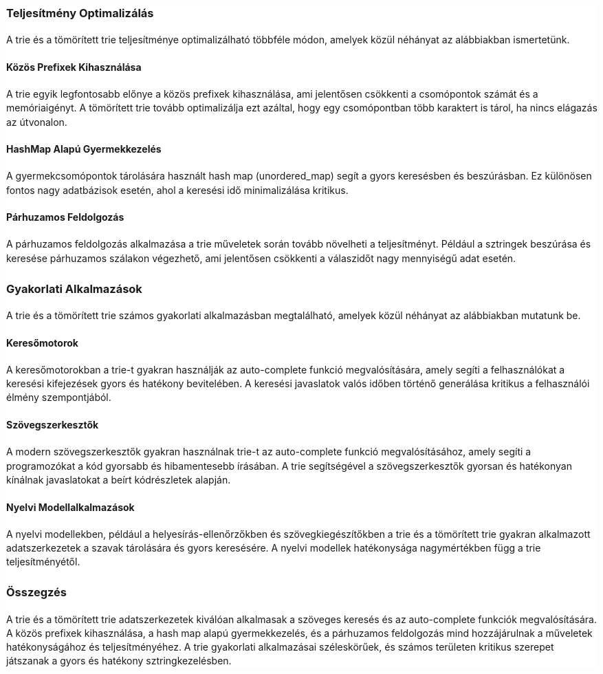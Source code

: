 ### Teljesítmény Optimalizálás

A trie és a tömörített trie teljesítménye optimalizálható többféle módon, amelyek közül néhányat az alábbiakban ismertetünk.

#### Közös Prefixek Kihasználása

A trie egyik legfontosabb előnye a közös prefixek kihasználása, ami jelentősen csökkenti a csomópontok számát és a memóriaigényt. A tömörített trie tovább optimalizálja ezt azáltal, hogy egy csomópontban több karaktert is tárol, ha nincs elágazás az útvonalon.

#### HashMap Alapú Gyermekkezelés

A gyermekcsomópontok tárolására használt hash map (unordered_map) segít a gyors keresésben és beszúrásban. Ez különösen fontos nagy adatbázisok esetén, ahol a keresési idő minimalizálása kritikus.

#### Párhuzamos Feldolgozás

A párhuzamos feldolgozás alkalmazása a trie műveletek során tovább növelheti a teljesítményt. Például a sztringek beszúrása és keresése párhuzamos szálakon végezhető, ami jelentősen csökkenti a válaszidőt nagy mennyiségű adat esetén.

### Gyakorlati Alkalmazások

A trie és a tömörített trie számos gyakorlati alkalmazásban megtalálható, amelyek közül néhányat az alábbiakban mutatunk be.

#### Keresőmotorok

A keresőmotorokban a trie-t gyakran használják az auto-complete funkció megvalósítására, amely segíti a felhasználókat a keresési kifejezések gyors és hatékony bevitelében. A keresési javaslatok valós időben történő generálása kritikus a felhasználói élmény szempontjából.

#### Szövegszerkesztők

A modern szövegszerkesztők gyakran használnak trie-t az auto-complete funkció megvalósításához, amely segíti a programozókat a kód gyorsabb és hibamentesebb írásában. A trie segítségével a szövegszerkesztők gyorsan és hatékonyan kínálnak javaslatokat a beírt kódrészletek alapján.

#### Nyelvi Modellalkalmazások

A nyelvi modellekben, például a helyesírás-ellenőrzőkben és szövegkiegészítőkben a trie és a tömörített trie gyakran alkalmazott adatszerkezetek a szavak tárolására és gyors keresésére. A nyelvi modellek hatékonysága nagymértékben függ a trie teljesítményétől.

### Összegzés

A trie és a tömörített trie adatszerkezetek kiválóan alkalmasak a szöveges keresés és az auto-complete funkciók megvalósítására. A közös prefixek kihasználása, a hash map alapú gyermekkezelés, és a párhuzamos feldolgozás mind hozzájárulnak a műveletek hatékonyságához és teljesítményéhez. A trie gyakorlati alkalmazásai széleskörűek, és számos területen kritikus szerepet játszanak a gyors és hatékony sztringkezelésben.

